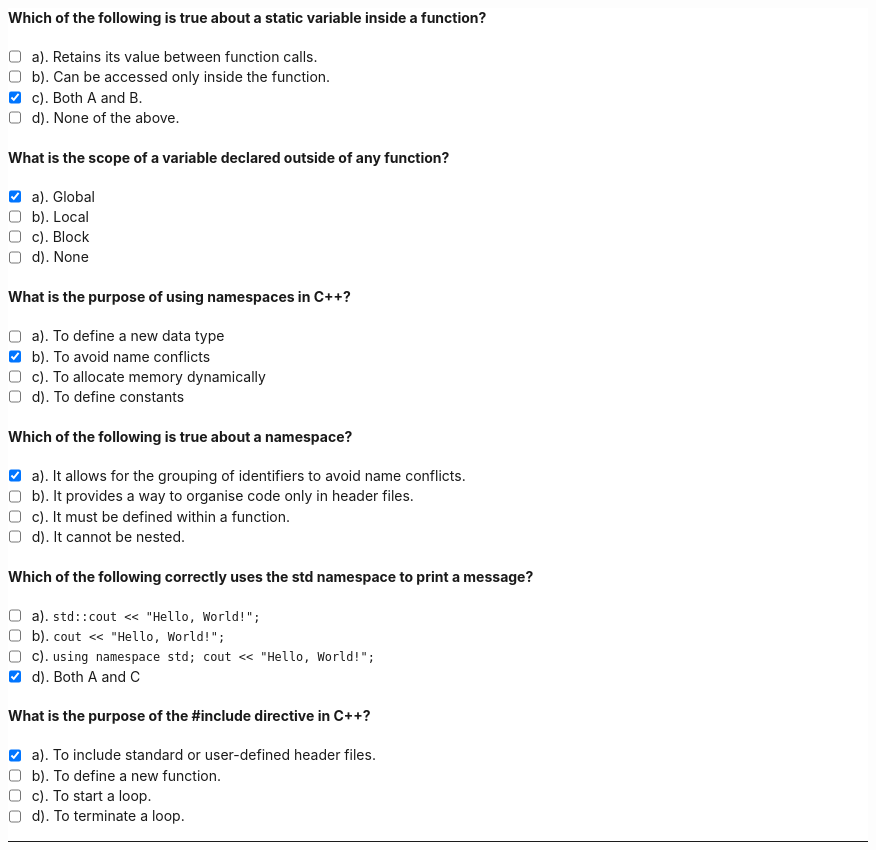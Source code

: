 #### Which of the following is true about a static variable inside a function?

- [ ] a). Retains its value between function calls.
- [ ] b). Can be accessed only inside the function.
- [x] c). Both A and B.
- [ ] d). None of the above.

#### What is the scope of a variable declared outside of any function?

- [x] a). Global
- [ ] b). Local
- [ ] c). Block
- [ ] d). None

#### What is the purpose of using namespaces in C++?

- [ ] a). To define a new data type
- [x] b). To avoid name conflicts
- [ ] c). To allocate memory dynamically
- [ ] d). To define constants

#### Which of the following is true about a namespace?

- [x] a). It allows for the grouping of identifiers to avoid name conflicts.
- [ ] b). It provides a way to organise code only in header files.
- [ ] c). It must be defined within a function.
- [ ] d). It cannot be nested.

#### Which of the following correctly uses the std namespace to print a message?

- [ ] a). `std::cout << "Hello, World!";`
- [ ] b). `cout << "Hello, World!";`
- [ ] c). `using namespace std; cout << "Hello, World!";`
- [x] d). Both A and C

#### What is the purpose of the #include directive in C++?

- [x] a). To include standard or user-defined header files.
- [ ] b). To define a new function.
- [ ] c). To start a loop.
- [ ] d). To terminate a loop.

---
